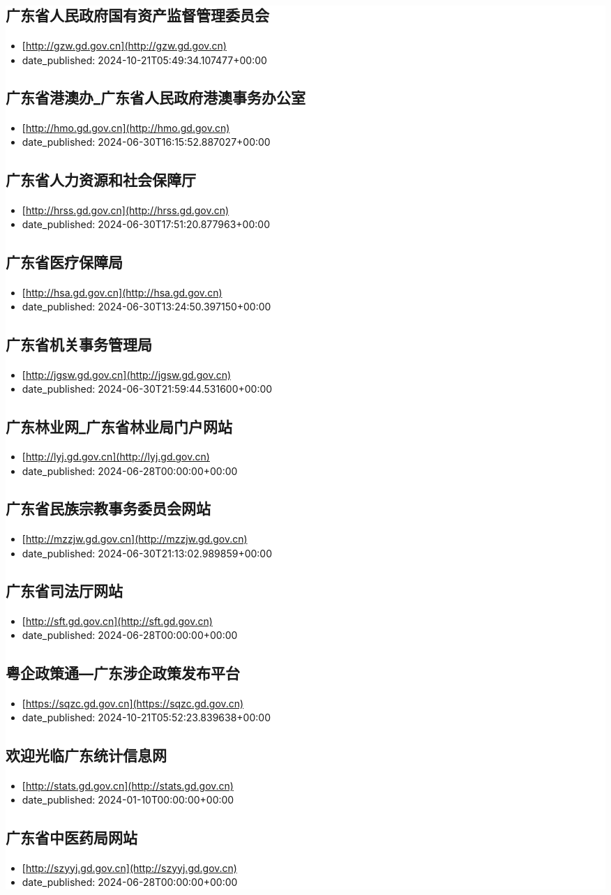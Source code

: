  ## 广东省人民政府国有资产监督管理委员会
 - [http://gzw.gd.gov.cn](http://gzw.gd.gov.cn)
 - date_published: 2024-10-21T05:49:34.107477+00:00

 ## 广东省港澳办_广东省人民政府港澳事务办公室
 - [http://hmo.gd.gov.cn](http://hmo.gd.gov.cn)
 - date_published: 2024-06-30T16:15:52.887027+00:00

 ## 广东省人力资源和社会保障厅
 - [http://hrss.gd.gov.cn](http://hrss.gd.gov.cn)
 - date_published: 2024-06-30T17:51:20.877963+00:00

 ## 广东省医疗保障局
 - [http://hsa.gd.gov.cn](http://hsa.gd.gov.cn)
 - date_published: 2024-06-30T13:24:50.397150+00:00

 ## 广东省机关事务管理局
 - [http://jgsw.gd.gov.cn](http://jgsw.gd.gov.cn)
 - date_published: 2024-06-30T21:59:44.531600+00:00

 ## 广东林业网_广东省林业局门户网站
 - [http://lyj.gd.gov.cn](http://lyj.gd.gov.cn)
 - date_published: 2024-06-28T00:00:00+00:00

 ## 广东省民族宗教事务委员会网站
 - [http://mzzjw.gd.gov.cn](http://mzzjw.gd.gov.cn)
 - date_published: 2024-06-30T21:13:02.989859+00:00

 ## 广东省司法厅网站
 - [http://sft.gd.gov.cn](http://sft.gd.gov.cn)
 - date_published: 2024-06-28T00:00:00+00:00

 ## 粤企政策通—广东涉企政策发布平台
 - [https://sqzc.gd.gov.cn](https://sqzc.gd.gov.cn)
 - date_published: 2024-10-21T05:52:23.839638+00:00

 ## 欢迎光临广东统计信息网
 - [http://stats.gd.gov.cn](http://stats.gd.gov.cn)
 - date_published: 2024-01-10T00:00:00+00:00

 ## 广东省中医药局网站
 - [http://szyyj.gd.gov.cn](http://szyyj.gd.gov.cn)
 - date_published: 2024-06-28T00:00:00+00:00
